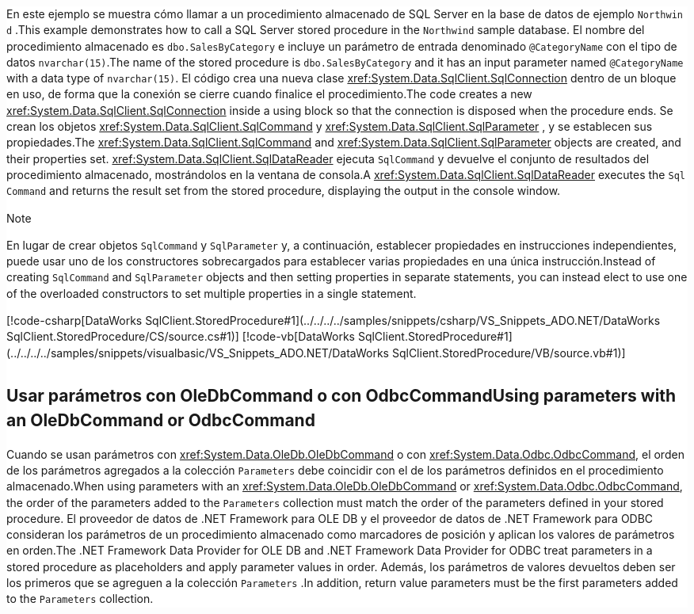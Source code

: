 <span data-ttu-id="13572-316">En este ejemplo se muestra cómo llamar a un procedimiento almacenado de SQL Server en la base de datos de ejemplo `Northwind` .</span><span class="sxs-lookup"><span data-stu-id="13572-316">This example demonstrates how to call a SQL Server stored procedure in the `Northwind` sample database.</span></span> <span data-ttu-id="13572-317">El nombre del procedimiento almacenado es `dbo.SalesByCategory` e incluye un parámetro de entrada denominado `@CategoryName` con el tipo de datos `nvarchar(15)`.</span><span class="sxs-lookup"><span data-stu-id="13572-317">The name of the stored procedure is `dbo.SalesByCategory` and it has an input parameter named `@CategoryName` with a data type of `nvarchar(15)`.</span></span> <span data-ttu-id="13572-318">El código crea una nueva clase <xref:System.Data.SqlClient.SqlConnection> dentro de un bloque en uso, de forma que la conexión se cierre cuando finalice el procedimiento.</span><span class="sxs-lookup"><span data-stu-id="13572-318">The code creates a new <xref:System.Data.SqlClient.SqlConnection> inside a using block so that the connection is disposed when the procedure ends.</span></span> <span data-ttu-id="13572-319">Se crean los objetos <xref:System.Data.SqlClient.SqlCommand> y <xref:System.Data.SqlClient.SqlParameter> , y se establecen sus propiedades.</span><span class="sxs-lookup"><span data-stu-id="13572-319">The <xref:System.Data.SqlClient.SqlCommand> and <xref:System.Data.SqlClient.SqlParameter> objects are created, and their properties set.</span></span> <span data-ttu-id="13572-320"><xref:System.Data.SqlClient.SqlDataReader> ejecuta `SqlCommand` y devuelve el conjunto de resultados del procedimiento almacenado, mostrándolos en la ventana de consola.</span><span class="sxs-lookup"><span data-stu-id="13572-320">A <xref:System.Data.SqlClient.SqlDataReader> executes the `SqlCommand` and returns the result set from the stored procedure, displaying the output in the console window.</span></span>

> [!NOTE]
> <span data-ttu-id="13572-321">En lugar de crear objetos `SqlCommand` y `SqlParameter` y, a continuación, establecer propiedades en instrucciones independientes, puede usar uno de los constructores sobrecargados para establecer varias propiedades en una única instrucción.</span><span class="sxs-lookup"><span data-stu-id="13572-321">Instead of creating `SqlCommand` and `SqlParameter` objects and then setting properties in separate statements, you can instead elect to use one of the overloaded constructors to set multiple properties in a single statement.</span></span>

[!code-csharp[DataWorks SqlClient.StoredProcedure#1](../../../../samples/snippets/csharp/VS_Snippets_ADO.NET/DataWorks SqlClient.StoredProcedure/CS/source.cs#1)]
[!code-vb[DataWorks SqlClient.StoredProcedure#1](../../../../samples/snippets/visualbasic/VS_Snippets_ADO.NET/DataWorks SqlClient.StoredProcedure/VB/source.vb#1)]

## <a name="using-parameters-with-an-oledbcommand-or-odbccommand"></a><span data-ttu-id="13572-322">Usar parámetros con OleDbCommand o con OdbcCommand</span><span class="sxs-lookup"><span data-stu-id="13572-322">Using parameters with an OleDbCommand or OdbcCommand</span></span>

<span data-ttu-id="13572-323">Cuando se usan parámetros con <xref:System.Data.OleDb.OleDbCommand> o con <xref:System.Data.Odbc.OdbcCommand>, el orden de los parámetros agregados a la colección `Parameters` debe coincidir con el de los parámetros definidos en el procedimiento almacenado.</span><span class="sxs-lookup"><span data-stu-id="13572-323">When using parameters with an <xref:System.Data.OleDb.OleDbCommand> or <xref:System.Data.Odbc.OdbcCommand>, the order of the parameters added to the `Parameters` collection must match the order of the parameters defined in your stored procedure.</span></span> <span data-ttu-id="13572-324">El proveedor de datos de .NET Framework para OLE DB y el proveedor de datos de .NET Framework para ODBC consideran los parámetros de un procedimiento almacenado como marcadores de posición y aplican los valores de parámetros en orden.</span><span class="sxs-lookup"><span data-stu-id="13572-324">The .NET Framework Data Provider for OLE DB and .NET Framework Data Provider for ODBC treat parameters in a stored procedure as placeholders and apply parameter values in order.</span></span> <span data-ttu-id="13572-325">Además, los parámetros de valores devueltos deben ser los primeros que se agreguen a la colección `Parameters` .</span><span class="sxs-lookup"><span data-stu-id="13572-325">In addition, return value parameters must be the first parameters added to the `Parameters` collection.</span></span>
